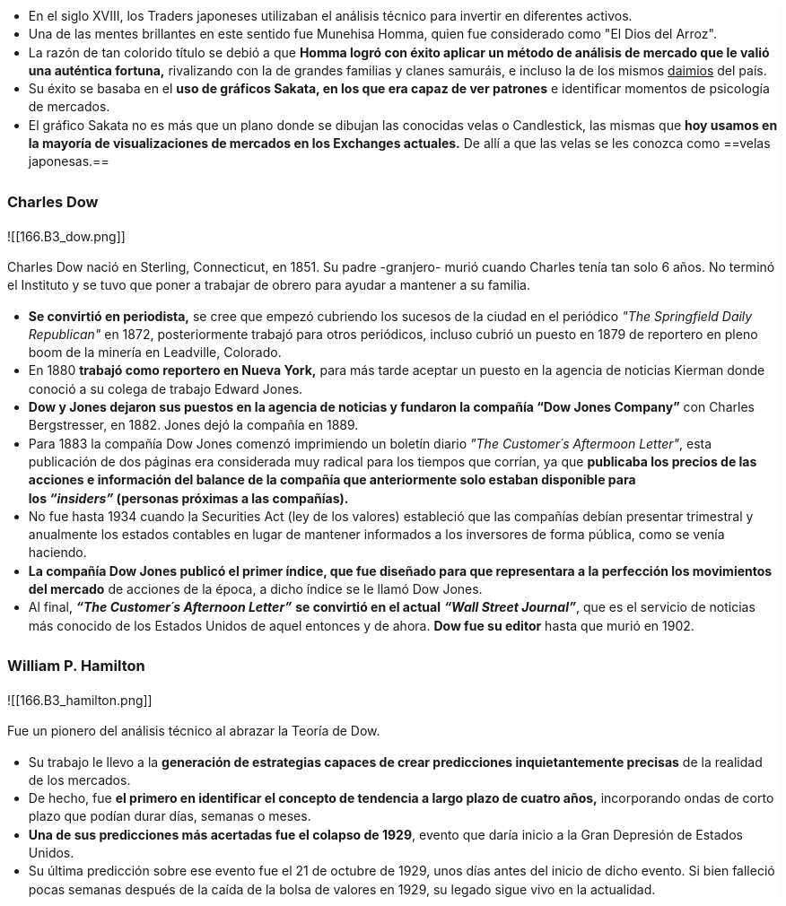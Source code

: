- En el siglo XVIII, los Traders japoneses utilizaban el análisis técnico para invertir en diferentes activos. 
- Una de las mentes brillantes en este sentido fue Munehisa Homma, quien fue considerado como "El Dios del Arroz". 
- La razón de tan colorido título se debió a que **Homma logró con éxito aplicar un método de análisis de mercado que le valió una auténtica fortuna,** rivalizando con la de grandes familias y clanes samuráis, e incluso la de los mismos [daimios](https://es.wikipedia.org/wiki/Daimio) del país.
- Su éxito se basaba en el **uso de gráficos Sakata, en los que era capaz de ver patrones** e identificar momentos de psicología de mercados. 
- El gráfico Sakata no es más que un plano donde se dibujan las conocidas velas o Candlestick, las mismas que **hoy usamos en la mayoría de visualizaciones de mercados en los Exchanges actuales.** De allí a que las velas se les conozca como ==velas japonesas.== 

### Charles Dow
![[166.B3_dow.png]]

Charles Dow nació en Sterling, Connecticut, en 1851. Su padre -granjero- murió cuando Charles tenía tan solo 6 años. No terminó el Instituto y se tuvo que poner a trabajar de obrero para ayudar a mantener a su familia.

- **Se convirtió en periodista,** se cree que empezó cubriendo los sucesos de la ciudad en el periódico _"The Springfield Daily Republican"_ en 1872, posteriormente trabajó para otros periódicos, incluso cubrió un puesto en 1879 de reportero en pleno boom de la minería en Leadville, Colorado. 
- En 1880 **trabajó como reportero en Nueva York,** para más tarde aceptar un puesto en la agencia de noticias Kierman donde conoció a su colega de trabajo Edward Jones. 
- **Dow y Jones dejaron sus puestos en la agencia de noticias y fundaron la compañía “Dow Jones Company”** con Charles Bergstresser, en 1882. Jones dejó la compañía en 1889. 
- Para 1883 la compañía Dow Jones comenzó imprimiendo un boletín diario _"The Customer´s Aftermoon Letter"_, esta publicación de dos páginas era considerada muy radical para los tiempos que corrían, ya que **publicaba los precios de las acciones e información del balance de la compañía que anteriormente solo estaban disponible para los _“insiders”_ (personas próximas a las compañías).** 
- No fue hasta 1934 cuando la Securities Act (ley de los valores) estableció que las compañías debían presentar trimestral y anualmente los estados contables en lugar de mantener informados a los inversores de forma pública, como se venía haciendo.
- **La compañía Dow Jones publicó el primer índice, que fue diseñado para que representara a la perfección los movimientos del mercado** de acciones de la época, a dicho índice se le llamó Dow Jones. 
- Al final, _**“The Customer´s Afternoon Letter”**_ **se convirtió en el actual** _**“Wall Street Journal”**_, que es el servicio de noticias más conocido de los Estados Unidos de aquel entonces y de ahora. **Dow fue su editor** hasta que murió en 1902.

### William P. Hamilton  
![[166.B3_hamilton.png]]

Fue un pionero del análisis técnico al abrazar la Teoría de Dow. 
- Su trabajo le llevo a la **generación de estrategias capaces de crear predicciones inquietantemente precisas** de la realidad de los mercados. 
- De hecho, fue **el primero en identificar el concepto de tendencia a largo plazo de cuatro años,** incorporando ondas de corto plazo que podían durar días, semanas o meses. 
- **Una de sus predicciones más acertadas fue el colapso de 1929**, evento que daría inicio a la Gran Depresión de Estados Unidos. 
- Su última predicción sobre ese evento fue el 21 de octubre de 1929, unos días antes del inicio de dicho evento. Si bien falleció pocas semanas después de la caída de la bolsa de valores en 1929, su legado sigue vivo en la actualidad.
